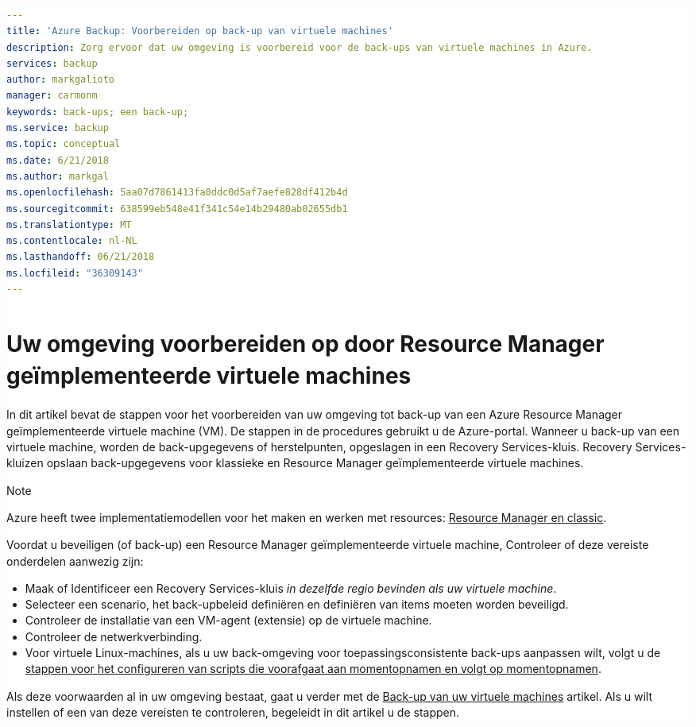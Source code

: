 ```yaml
---
title: 'Azure Backup: Voorbereiden op back-up van virtuele machines'
description: Zorg ervoor dat uw omgeving is voorbereid voor de back-ups van virtuele machines in Azure.
services: backup
author: markgalioto
manager: carmonm
keywords: back-ups; een back-up;
ms.service: backup
ms.topic: conceptual
ms.date: 6/21/2018
ms.author: markgal
ms.openlocfilehash: 5aa07d7861413fa0ddc0d5af7aefe828df412b4d
ms.sourcegitcommit: 638599eb548e41f341c54e14b29480ab02655db1
ms.translationtype: MT
ms.contentlocale: nl-NL
ms.lasthandoff: 06/21/2018
ms.locfileid: "36309143"
---
```

# <a name="prepare-your-environment-to-back-up-resource-manager-deployed-virtual-machines"></a>Uw omgeving voorbereiden op door Resource Manager geïmplementeerde virtuele machines

In dit artikel bevat de stappen voor het voorbereiden van uw omgeving tot back-up van een Azure Resource Manager geïmplementeerde virtuele machine (VM). De stappen in de procedures gebruikt u de Azure-portal. Wanneer u back-up van een virtuele machine, worden de back-upgegevens of herstelpunten, opgeslagen in een Recovery Services-kluis. Recovery Services-kluizen opslaan back-upgegevens voor klassieke en Resource Manager geïmplementeerde virtuele machines.

> [!NOTE]
> Azure heeft twee implementatiemodellen voor het maken en werken met resources: [Resource Manager en classic](../azure-resource-manager/resource-manager-deployment-model.md).

Voordat u beveiligen (of back-up) een Resource Manager geïmplementeerde virtuele machine, Controleer of deze vereiste onderdelen aanwezig zijn:

* Maak of Identificeer een Recovery Services-kluis *in dezelfde regio bevinden als uw virtuele machine*.
* Selecteer een scenario, het back-upbeleid definiëren en definiëren van items moeten worden beveiligd.
* Controleer de installatie van een VM-agent (extensie) op de virtuele machine.
* Controleer de netwerkverbinding.
* Voor virtuele Linux-machines, als u uw back-omgeving voor toepassingsconsistente back-ups aanpassen wilt, volgt u de [stappen voor het configureren van scripts die voorafgaat aan momentopnamen en volgt op momentopnamen](https://docs.microsoft.com/azure/backup/backup-azure-linux-app-consistent).

Als deze voorwaarden al in uw omgeving bestaat, gaat u verder met de [Back-up van uw virtuele machines](backup-azure-arm-vms.md) artikel. Als u wilt instellen of een van deze vereisten te controleren, begeleidt in dit artikel u de stappen.
